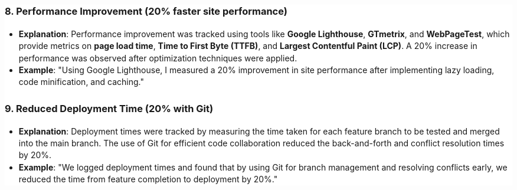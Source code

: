 ### 8. **Performance Improvement (20% faster site performance)**
   - **Explanation**: Performance improvement was tracked using tools like **Google Lighthouse**, **GTmetrix**, and **WebPageTest**, which provide metrics on **page load time**, **Time to First Byte (TTFB)**, and **Largest Contentful Paint (LCP)**. A 20% increase in performance was observed after optimization techniques were applied.
   - **Example**: "Using Google Lighthouse, I measured a 20% improvement in site performance after implementing lazy loading, code minification, and caching."

### 9. **Reduced Deployment Time (20% with Git)**
   - **Explanation**: Deployment times were tracked by measuring the time taken for each feature branch to be tested and merged into the main branch. The use of Git for efficient code collaboration reduced the back-and-forth and conflict resolution times by 20%.
   - **Example**: "We logged deployment times and found that by using Git for branch management and resolving conflicts early, we reduced the time from feature completion to deployment by 20%."
